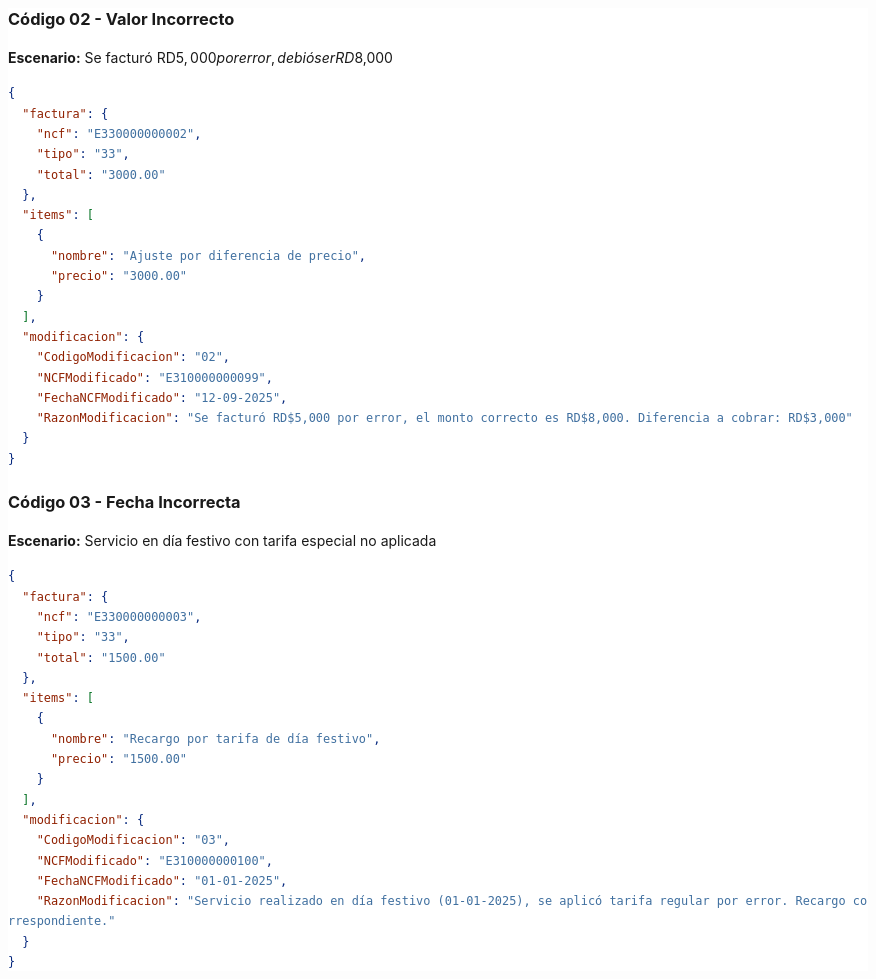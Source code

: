 ### **Código 02 - Valor Incorrecto**

**Escenario:** Se facturó RD$5,000 por error, debió ser RD$8,000

```json
{
  "factura": {
    "ncf": "E330000000002",
    "tipo": "33",
    "total": "3000.00"
  },
  "items": [
    {
      "nombre": "Ajuste por diferencia de precio",
      "precio": "3000.00"
    }
  ],
  "modificacion": {
    "CodigoModificacion": "02",
    "NCFModificado": "E310000000099",
    "FechaNCFModificado": "12-09-2025",
    "RazonModificacion": "Se facturó RD$5,000 por error, el monto correcto es RD$8,000. Diferencia a cobrar: RD$3,000"
  }
}
```

### **Código 03 - Fecha Incorrecta**

**Escenario:** Servicio en día festivo con tarifa especial no aplicada

```json
{
  "factura": {
    "ncf": "E330000000003",
    "tipo": "33",
    "total": "1500.00"
  },
  "items": [
    {
      "nombre": "Recargo por tarifa de día festivo",
      "precio": "1500.00"
    }
  ],
  "modificacion": {
    "CodigoModificacion": "03",
    "NCFModificado": "E310000000100",
    "FechaNCFModificado": "01-01-2025",
    "RazonModificacion": "Servicio realizado en día festivo (01-01-2025), se aplicó tarifa regular por error. Recargo correspondiente."
  }
}
```

